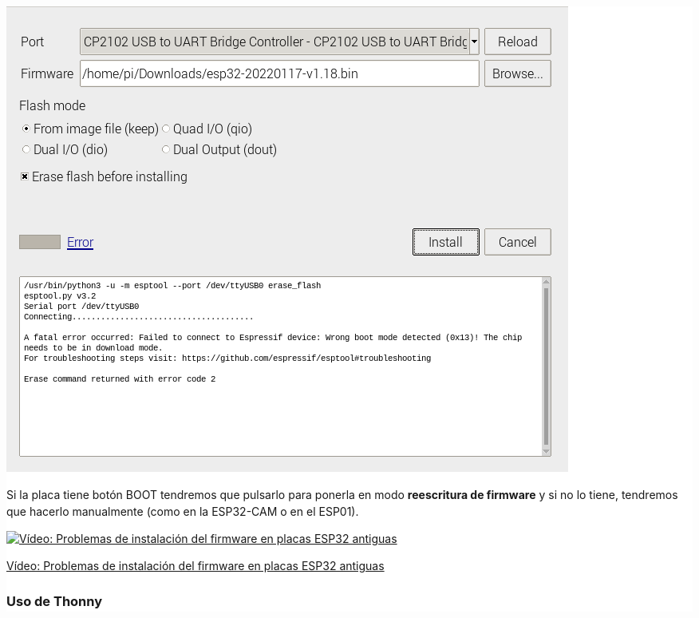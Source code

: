 ![](./images/firmware_error.png)

Si la placa tiene botón BOOT tendremos que pulsarlo para ponerla en modo __reescritura de firmware__ y si no lo tiene, tendremos que hacerlo manualmente (como en la ESP32-CAM o en el ESP01).

[![Vídeo: Problemas de instalación del firmware en placas ESP32 antiguas](https://img.youtube.com/vi/1Jan6lEFBvI/0.jpg)](https://drive.google.com/file/d/1HHStVAFa3jCs8Swwp4uwmCaLqRHq5JmA/view?usp=sharing)

[Vídeo: Problemas de instalación del firmware en placas ESP32 antiguas](https://drive.google.com/file/d/1HHStVAFa3jCs8Swwp4uwmCaLqRHq5JmA/view?usp=sharing)

### Uso de Thonny
